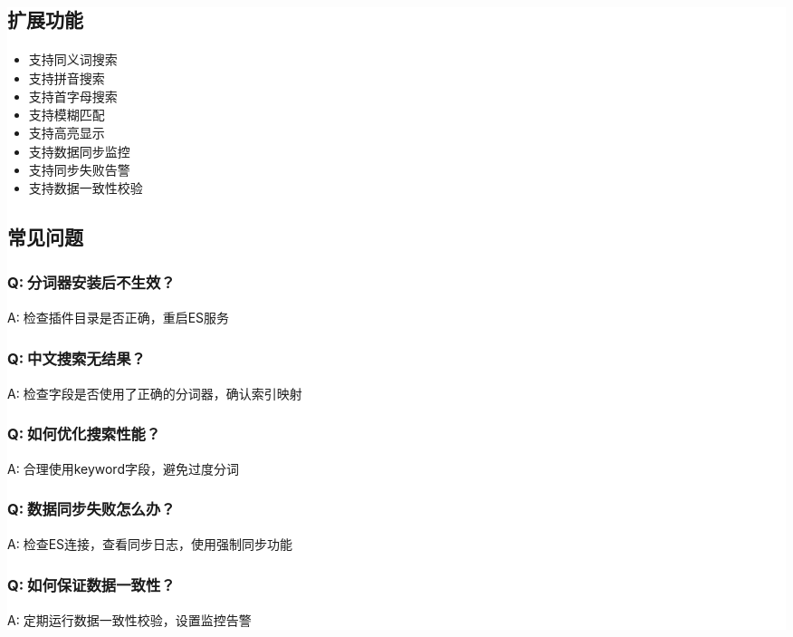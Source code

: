 ## 扩展功能

- 支持同义词搜索
- 支持拼音搜索
- 支持首字母搜索
- 支持模糊匹配
- 支持高亮显示
- 支持数据同步监控
- 支持同步失败告警
- 支持数据一致性校验

## 常见问题

### Q: 分词器安装后不生效？
A: 检查插件目录是否正确，重启ES服务

### Q: 中文搜索无结果？
A: 检查字段是否使用了正确的分词器，确认索引映射

### Q: 如何优化搜索性能？
A: 合理使用keyword字段，避免过度分词

### Q: 数据同步失败怎么办？
A: 检查ES连接，查看同步日志，使用强制同步功能

### Q: 如何保证数据一致性？
A: 定期运行数据一致性校验，设置监控告警


